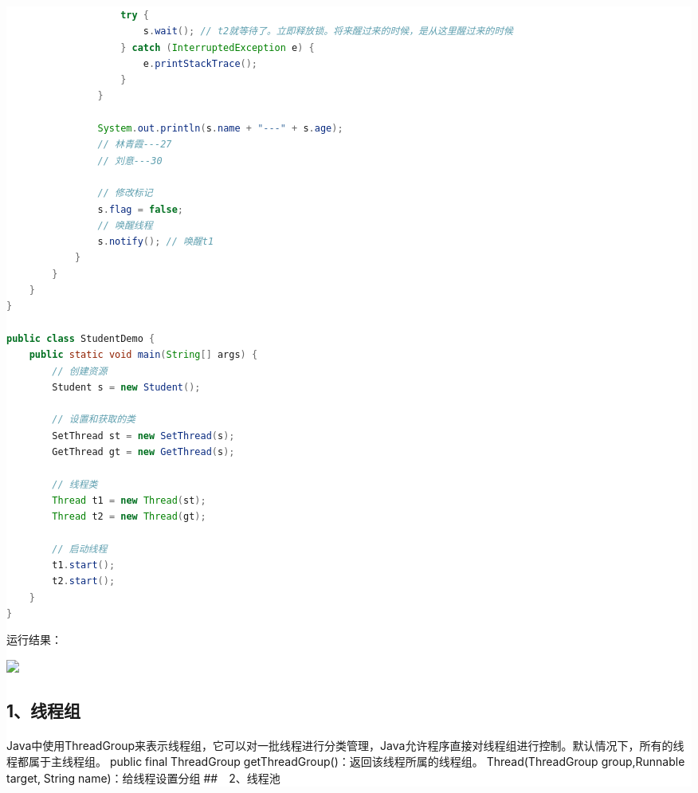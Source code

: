 ```java
                    try {
                        s.wait(); // t2就等待了。立即释放锁。将来醒过来的时候，是从这里醒过来的时候
                    } catch (InterruptedException e) {
                        e.printStackTrace();
                    }
                }

                System.out.println(s.name + "---" + s.age);
                // 林青霞---27
                // 刘意---30

                // 修改标记
                s.flag = false;
                // 唤醒线程
                s.notify(); // 唤醒t1
            }
        }
    }
}

public class StudentDemo {
    public static void main(String[] args) {
        // 创建资源
        Student s = new Student();

        // 设置和获取的类
        SetThread st = new SetThread(s);
        GetThread gt = new GetThread(s);

        // 线程类
        Thread t1 = new Thread(st);
        Thread t2 = new Thread(gt);

        // 启动线程
        t1.start();
        t2.start();
    }
}
```

运行结果：

![](http://img.blog.csdn.net/20150810173609584)

## 1、线程组

  Java中使用ThreadGroup来表示线程组，它可以对一批线程进行分类管理，Java允许程序直接对线程组进行控制。默认情况下，所有的线程都属于主线程组。
  public final ThreadGroup getThreadGroup()：返回该线程所属的线程组。
  Thread(ThreadGroup group,Runnable target, String name)：给线程设置分组
##　2、线程池

